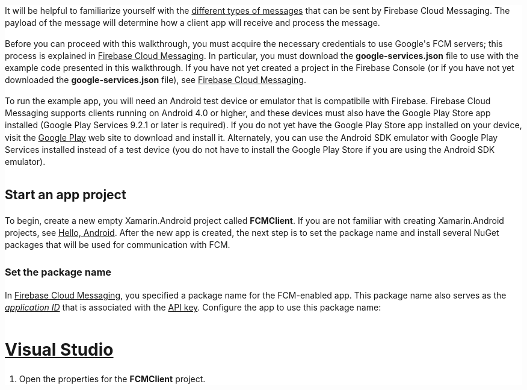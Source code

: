
It will be helpful to familiarize yourself with the [different types of messages](https://firebase.google.com/docs/cloud-messaging/concept-options#notifications_and_data_messages) that can be sent by Firebase Cloud Messaging. The payload of the message will determine how a client app will receive and process the message.

Before you can proceed with this walkthrough, you must acquire the
necessary credentials to use Google's FCM servers; this process is
explained in
[Firebase Cloud Messaging](~/android/data-cloud/google-messaging/firebase-cloud-messaging.md#setup_fcm).
In particular, you must download the **google-services.json** file to
use with the example code presented in this walkthrough. If you have
not yet created a project in the Firebase Console (or if you have not
yet downloaded the **google-services.json** file), see
[Firebase Cloud Messaging](~/android/data-cloud/google-messaging/firebase-cloud-messaging.md).

To run the example app, you will need an Android test device or
emulator that is compatibile with Firebase. Firebase Cloud Messaging
supports clients running on Android 4.0 or higher, and
these devices must also have the Google Play Store app installed
(Google Play Services 9.2.1 or later is required). If you do not yet
have the Google Play Store app installed on your device, visit the
[Google Play](https://support.google.com/googleplay) web site to
download and install it. Alternately, you can use the Android SDK
emulator with Google Play Services installed instead of a test device (you do
not have to install the Google Play Store if you are using the Android
SDK emulator).

## Start an app project

To begin, create a new empty Xamarin.Android project called
**FCMClient**. If you are not familiar with creating Xamarin.Android
projects, see
[Hello, Android](~/android/get-started/hello-android/hello-android-quickstart.md).
After the new app is created, the next step is to set the package name
and install several NuGet packages that will be used for communication
with FCM.

### Set the package name

In [Firebase Cloud Messaging](~/android/data-cloud/google-messaging/firebase-cloud-messaging.md),
you specified a package name for the FCM-enabled app. This package name
also serves as the [*application ID*](./firebase-cloud-messaging.md#fcm-in-action-app-id) that is associated with the [API
key](firebase-cloud-messaging.md#fcm-in-action-api-key). Configure the app to use this package name:

# [Visual Studio](#tab/windows)

1.  Open the properties for the **FCMClient** project.
